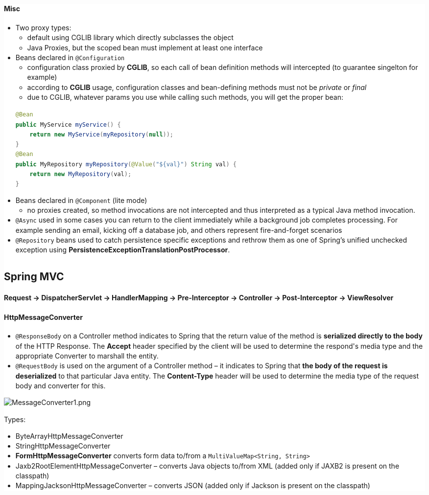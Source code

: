 #### Misc

- Two proxy types:
	- default using CGLIB library which directly subclasses the object
	- Java Proxies, but the scoped bean must implement at least one interface
- Beans declared in `@Configuration`
	- configuration class proxied by **CGLIB**, so each call of bean definition methods will intercepted (to guarantee singelton for example)
	- according to **CGLIB** usage, configuration classes and bean-defining methods must not be *private* or *final*
	- due to CGLIB, whatever params you use while calling such methods, you will get the proper bean:
	```java
    @Bean
    public MyService myService() {
        return new MyService(myRepository(null));
    }
    @Bean
    public MyRepository myRepository(@Value("${val}") String val) {
        return new MyRepository(val);
    }
	```
- Beans declared in `@Component` (lite mode)
	- no proxies created, so method invocations are not intercepted and thus interpreted as a typical Java method invocation.
- `@Async` used in some cases you can return to the client immediately while a background job completes processing. For example sending an email, kicking off a database job, and others represent fire-and-forget scenarios
- `@Repository` beans used to catch persistence specific exceptions and rethrow them as one of Spring’s unified unchecked exception using **PersistenceExceptionTranslationPostProcessor**.


## Spring MVC

**Request -> DispatcherServlet -> HandlerMapping -> Pre-Interceptor -> Controller -> Post-Interceptor -> ViewResolver**

#### HttpMessageConverter

- `@ResponseBody` on a Controller method indicates to Spring that the return value of the method is **serialized directly to the body** of the HTTP Response. The **Accept** header specified by the client will be used to determine the respond's media type and the appropriate Converter to marshall the entity.
- `@RequestBody` is used on the argument of a Controller method – it indicates to Spring that **the body of the request is deserialized** to that particular Java entity. The **Content-Type** header will be used to determine the media type of the request body and converter for this.

![MessageConverter1.png](#file:792e1a7c-1bec-f6df-c19c-3d59b3428acf)

Types:
- ByteArrayHttpMessageConverter
- StringHttpMessageConverter
- **FormHttpMessageConverter** converts form data to/from a `MultiValueMap<String, String>`
- Jaxb2RootElementHttpMessageConverter – converts Java objects to/from XML (added only if JAXB2 is present on the classpath)
- MappingJacksonHttpMessageConverter – converts JSON (added only if Jackson is present on the classpath)
